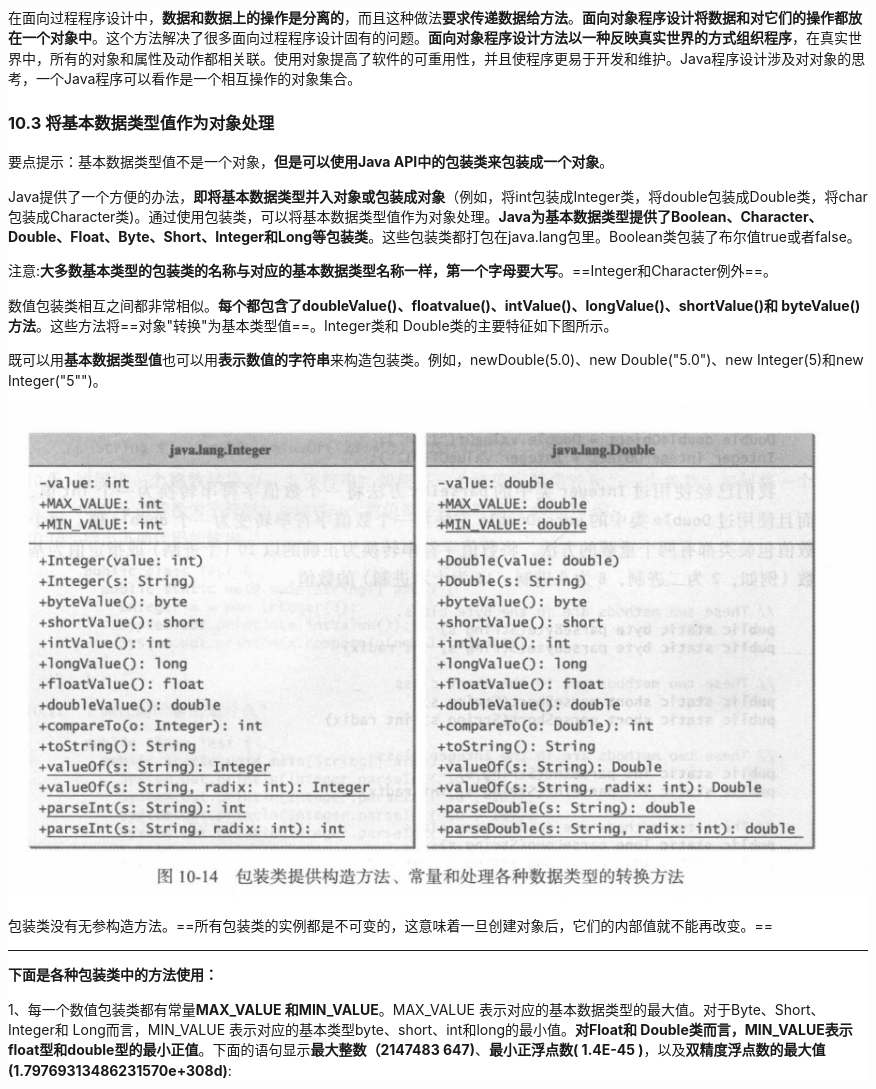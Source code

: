 在面向过程程序设计中，**数据和数据上的操作是分离的**，而且这种做法**要求传递数据给方法**。**面向对象程序设计将数据和对它们的操作都放在一个对象中**。这个方法解决了很多面向过程程序设计固有的问题。**面向对象程序设计方法以一种反映真实世界的方式组织程序**，在真实世界中，所有的对象和属性及动作都相关联。使用对象提高了软件的可重用性，并且使程序更易于开发和维护。Java程序设计涉及对对象的思考，一个Java程序可以看作是一个相互操作的对象集合。

### 10.3 将基本数据类型值作为对象处理

要点提示：基本数据类型值不是一个对象，**但是可以使用Java API中的包装类来包装成一个对象**。

Java提供了一个方便的办法，**即将基本数据类型并入对象或包装成对象**（例如，将int包装成Integer类，将double包装成Double类，将char包装成Character类)。通过使用包装类，可以将基本数据类型值作为对象处理。**Java为基本数据类型提供了Boolean、Character、Double、Float、Byte、Short、Integer和Long等包装类**。这些包装类都打包在java.lang包里。Boolean类包装了布尔值true或者false。

注意:**大多数基本类型的包装类的名称与对应的基本数据类型名称一样，第一个字母要大写**。==Integer和Character例外==。

数值包装类相互之间都非常相似。**每个都包含了doubleValue()、floatvalue()、intValue()、longValue()、shortValue()和 byteValue()方法**。这些方法将==对象"转换"为基本类型值==。Integer类和 Double类的主要特征如下图所示。

既可以用**基本数据类型值**也可以用**表示数值的字符串**来构造包装类。例如，newDouble(5.0)、new Double("5.0")、new Integer(5)和new Integer("5"")。

![image-20230517215526291](./img/java笔记-img/image-20230517215526291.png)

包装类没有无参构造方法。==所有包装类的实例都是不可变的，这意味着一旦创建对象后，它们的内部值就不能再改变。==

***



**下面是各种包装类中的方法使用：**

1、每一个数值包装类都有常量**MAX_VALUE 和MIN_VALUE**。MAX_VALUE 表示对应的基本数据类型的最大值。对于Byte、Short、Integer和 Long而言，MIN_VALUE 表示对应的基本类型byte、short、int和long的最小值。**对Float和 Double类而言，MIN_VALUE表示float型和double型的最小正值**。下面的语句显示**最大整数（2147483 647)**、**最小正浮点数( 1.4E-45 )**，以及**双精度浮点数的最大值(1.79769313486231570e+308d)**:
